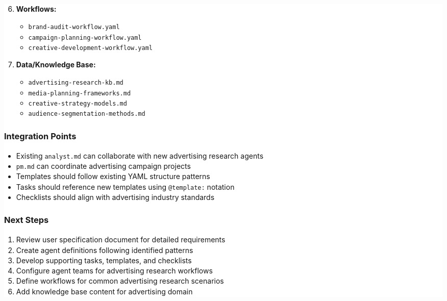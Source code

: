 6. **Workflows:**
   - `brand-audit-workflow.yaml`
   - `campaign-planning-workflow.yaml`
   - `creative-development-workflow.yaml`

7. **Data/Knowledge Base:**
   - `advertising-research-kb.md`
   - `media-planning-frameworks.md`
   - `creative-strategy-models.md`
   - `audience-segmentation-methods.md`

### Integration Points

- Existing `analyst.md` can collaborate with new advertising research agents
- `pm.md` can coordinate advertising campaign projects
- Templates should follow existing YAML structure patterns
- Tasks should reference new templates using `@template:` notation
- Checklists should align with advertising industry standards

### Next Steps

1. Review user specification document for detailed requirements
2. Create agent definitions following identified patterns
3. Develop supporting tasks, templates, and checklists
4. Configure agent teams for advertising research workflows
5. Define workflows for common advertising research scenarios
6. Add knowledge base content for advertising domain
